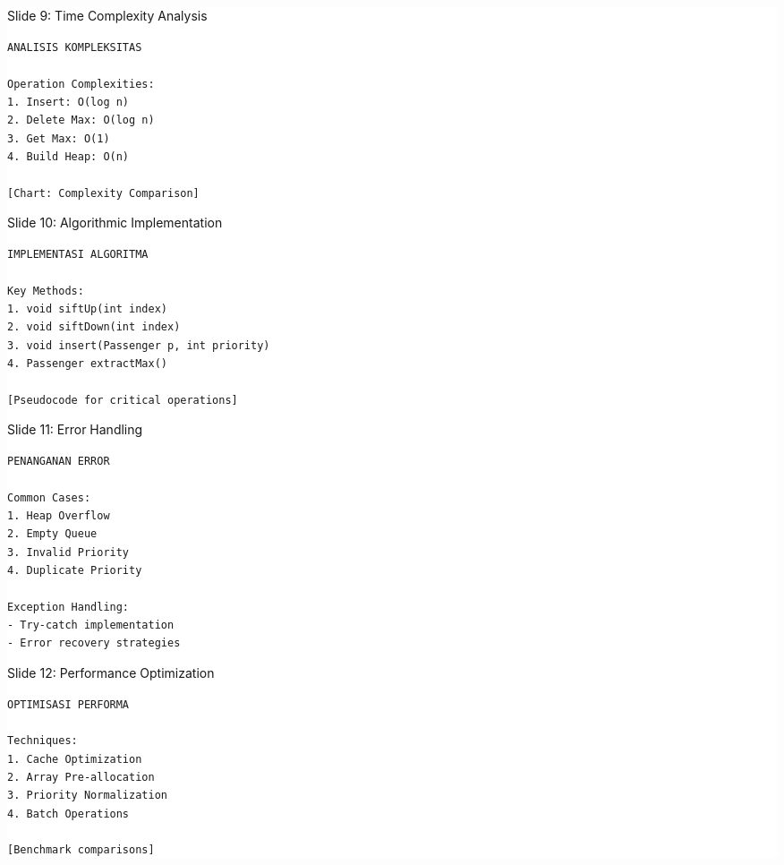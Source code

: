 Slide 9: Time Complexity Analysis

```
ANALISIS KOMPLEKSITAS

Operation Complexities:
1. Insert: O(log n)
2. Delete Max: O(log n)
3. Get Max: O(1)
4. Build Heap: O(n)

[Chart: Complexity Comparison]
```

Slide 10: Algorithmic Implementation

```
IMPLEMENTASI ALGORITMA

Key Methods:
1. void siftUp(int index)
2. void siftDown(int index)
3. void insert(Passenger p, int priority)
4. Passenger extractMax()

[Pseudocode for critical operations]
```

Slide 11: Error Handling

```
PENANGANAN ERROR

Common Cases:
1. Heap Overflow
2. Empty Queue
3. Invalid Priority
4. Duplicate Priority

Exception Handling:
- Try-catch implementation
- Error recovery strategies
```

Slide 12: Performance Optimization

```
OPTIMISASI PERFORMA

Techniques:
1. Cache Optimization
2. Array Pre-allocation
3. Priority Normalization
4. Batch Operations

[Benchmark comparisons]
```
